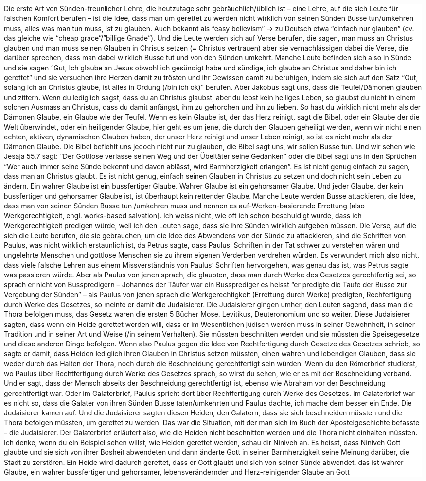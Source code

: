 <p>Die erste Art von Sünden-freunlicher Lehre, die heutzutage sehr gebräuchlich/üblich ist – eine Lehre, auf die sich Leute für falschen Komfort berufen – ist die Idee, dass man um gerettet zu werden nicht wirklich von seinen Sünden Busse tun/umkehren muss, alles was man tun muss, ist zu glauben. Auch bekannt als “easy believism” -> zu Deutsch etwa “einfach nur glauben” (ev. das gleiche wie “cheap grace”/”billige Gnade”). Und die Leute werden sich auf Verse berufen, die sagen, man muss an Christus glauben und man muss seinen Glauben in Chrisus setzen (= Christus vertrauen) aber sie vernachlässigen dabei die Verse, die darüber sprechen, dass man dabei wirklich Busse tut und von den Sünden umkehrt. Manche Leute befinden sich also in Sünde und sie sagen “Gut, Ich glaube an Jesus obwohl ich gesündigt habe und sündige, ich glaube an Christus and daher bin ich gerettet” und sie versuchen ihre Herzen damit zu trösten und ihr Gewissen damit zu beruhigen, indem sie sich auf den Satz “Gut, solang ich an Christus glaube, ist alles in Ordung (/bin ich ok)” berufen. Aber Jakobus sagt uns, dass die Teufel/Dämonen glauben und zittern. Wenn du lediglich sagst, dass du an Christus glaubst, aber du lebst kein heiliges Leben, so glaubst du nicht in einem solchen Ausmass an Christus, dass du damit anfängst, ihm zu gehorchen und ihn zu lieben. So hast du wirklich nicht mehr als der Dämonen Glaube, ein Glaube wie der Teufel. Wenn es kein Glaube ist, der das Herz reinigt, sagt die Bibel, oder ein Glaube der die Welt überwindet, oder ein heiligender Glaube, hier geht es um jene, die durch den Glauben geheiligt werden, wenn wir nicht einen echten, aktiven, dynamischen Glauben haben, der unser Herz reinigt und unser Leben reinigt, so ist es nicht mehr als der Dämonen Glaube. Die Bibel befiehlt uns jedoch nicht nur zu glauben, die Bibel sagt uns, wir sollen Busse tun. Und wir sehen wie Jesaja 55,7 sagt: “Der Gottlose verlasse seinen Weg und der Übeltäter seine Gedanken” oder die Bibel sagt uns in den Sprüchen “Wer auch immer seine Sünde bekennt und davon ablässt, wird Barmherzigkeit erlangen”. Es ist nicht genug einfach zu sagen, dass man an Christus glaubt. Es ist nicht genug, einfach seinen Glauben in Christus zu setzen und doch nicht sein Leben zu ändern. Ein wahrer Glaube ist ein bussfertiger Glaube. Wahrer Glaube ist ein gehorsamer Glaube. Und jeder Glaube, der kein bussfertiger und gehorsamer Glaube ist, ist überhaupt kein rettender Glaube. Manche Leute werden Busse attackieren, die Idee, dass man von seinen Sünden Busse tun /umkehren muss und nennen es auf-Werken-basierende Errettung [also Werkgerechtigkeit, engl. works-based salvation]. Ich weiss nicht, wie oft ich schon beschuldigt wurde, dass ich Werkgerechtigkeit predigen würde, weil ich den Leuten sage, dass sie ihre Sünden wirklich aufgeben müssen. Die Verse, auf die sich die Leute berufen, die sie gebrauchen, um die Idee des Abwendens von der Sünde zu attackieren, sind die Schriften von Paulus, was nicht wirklich erstaunlich ist, da Petrus sagte, dass Paulus’ Schriften in der Tat schwer zu verstehen wären und ungelehrte Menschen und gottlose Menschen sie zu ihrem eigenen Verderben verdrehen würden. Es verwundert mich also nicht, dass viele falsche Lehren aus einem Missverständnis von Paulus’ Schriften hervorgehen, was genau das ist, was Petrus sagte was passieren würde. Aber als Paulus von jenen sprach, die glaubten, dass man durch Werke des Gesetzes gerechtfertig sei, so sprach er nicht von Busspredigern – Johannes der Täufer war ein Bussprediger es heisst “er predigte die Taufe der Busse zur Vergebung der Sünden” – als Paulus von jenen sprach die Werkgerechtigkeit (Errettung durch Werke) predigten, Rechfertigung durch Werke des Gesetzes, so meinte er damit die Judaisierer. Die Judaisierer gingen umher, den Leuten sagend, dass man die Thora befolgen muss, das Gesetz waren die ersten 5 Bücher Mose. Levitikus, Deuteronomium und so weiter. Diese Judaisierer sagten, dass wenn ein Heide gerettet werden will, dass er im Wesentlichen jüdisch werden muss in seiner Gewohnheit, in seiner Tradition und in seiner Art und Weise (/in seinem Verhalten). Sie müssten beschnitten werden und sie müssten die Speisegesetze und diese anderen Dinge befolgen. Wenn also Paulus gegen die Idee von Rechtfertigung durch Gesetze des Gesetzes schrieb, so sagte er damit, dass Heiden lediglich ihren Glauben in Christus setzen müssten, einen wahren und lebendigen Glauben, dass sie weder durch das Halten der Thora, noch durch die Beschneidung gerechtfertigt sein würden. Wenn du den Römerbrief studierst, wo Paulus über Rechtfertigung durch Werke des Gesetzes sprach, so wirst du sehen, wie er es mit der Beschneidung verband. Und er sagt, dass der Mensch abseits der Beschneidung gerechtfertigt ist, ebenso wie Abraham vor der Beschneidung gerechtfertigt war. Oder im Galaterbrief, Paulus spricht dort über Rechtfertigung durch Werke des Gesetzes. Im Galaterbrief war es nicht so, dass die Galater von ihren Sünden Busse taten/umkehrten und Paulus dachte, ich mache dem besser ein Ende. Die Judaisierer kamen auf. Und die Judaisierer sagten diesen Heiden, den Galatern, dass sie sich beschneiden müssten und die Thora befolgen müssten, um gerettet zu werden. Das war die Situation, mit der man sich im Buch der Apostelgeschichte befasste – die Judaisierer. Der Galaterbrief erläutert also, wie die Heiden nicht beschnitten werden und die Thora nicht einhalten müssten. Ich denke, wenn du ein Beispiel sehen willst, wie Heiden gerettet werden, schau dir Niniveh an. Es heisst, dass Niniveh Gott glaubte und sie sich von ihrer Bosheit abwendeten und dann änderte Gott in seiner Barmherzigkeit seine Meinung darüber, die Stadt zu zerstören. Ein Heide wird dadurch gerettet, dass er Gott glaubt und sich von seiner Sünde abwendet, das ist wahrer Glaube, ein wahrer bussfertiger und gehorsamer, lebensverändernder und Herz-reinigender Glaube an Gott